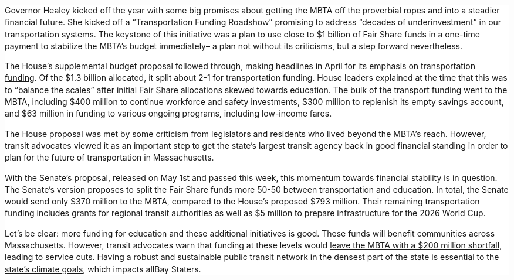 Governor Healey kicked off the year with some big promises about getting the MBTA off the proverbial ropes and into a steadier financial future. She kicked off a “[Transportation Funding Roadshow](https://click.everyaction.com/k/107471419/544783087/-803653937?v=wxbdjAwbuzg&utm_medium=&nvep=ew0KICAiVGVuYW50VXJpIjogIm5ncHZhbjovL3Zhbi9FQS9FQTAwNy8xLzkwMTUxIiwNCiAgIkRpc3RyaWJ1dGlvblVuaXF1ZUlkIjogIjUzZjY0NmQ4LWVmMmQtZjAxMS04YjNkLTYwNDViZGVkOGNjYSIsDQogICJFbWFpbEFkZHJlc3MiOiAic2NvdGlhLmhpbGxlQGdtYWlsLmNvbSINCn0%3D&hmac=xLCN5AhZFGp5cDjulQ7d22bH4sdQmj4JAThlXdZWquk=&emci=7e4de384-1c2d-f011-8b3d-6045bded8cca&emdi=53f646d8-ef2d-f011-8b3d-6045bded8cca&ceid=15186377)” promising to address “decades of underinvestment” in our transportation systems. The keystone of this initiative was a plan to use close to $1 billion of Fair Share funds in a one-time payment to stabilize the MBTA’s budget immediately– a plan not without its [criticisms](https://click.everyaction.com/k/107471420/544783088/1837726672?utm_medium=&nvep=ew0KICAiVGVuYW50VXJpIjogIm5ncHZhbjovL3Zhbi9FQS9FQTAwNy8xLzkwMTUxIiwNCiAgIkRpc3RyaWJ1dGlvblVuaXF1ZUlkIjogIjUzZjY0NmQ4LWVmMmQtZjAxMS04YjNkLTYwNDViZGVkOGNjYSIsDQogICJFbWFpbEFkZHJlc3MiOiAic2NvdGlhLmhpbGxlQGdtYWlsLmNvbSINCn0%3D&hmac=xLCN5AhZFGp5cDjulQ7d22bH4sdQmj4JAThlXdZWquk=&emci=7e4de384-1c2d-f011-8b3d-6045bded8cca&emdi=53f646d8-ef2d-f011-8b3d-6045bded8cca&ceid=15186377), but a step forward nevertheless. 

The House’s supplemental budget proposal followed through, making headlines in April for its emphasis on [transportation funding](https://click.everyaction.com/k/107471421/544783089/444072526?utm_medium=&nvep=ew0KICAiVGVuYW50VXJpIjogIm5ncHZhbjovL3Zhbi9FQS9FQTAwNy8xLzkwMTUxIiwNCiAgIkRpc3RyaWJ1dGlvblVuaXF1ZUlkIjogIjUzZjY0NmQ4LWVmMmQtZjAxMS04YjNkLTYwNDViZGVkOGNjYSIsDQogICJFbWFpbEFkZHJlc3MiOiAic2NvdGlhLmhpbGxlQGdtYWlsLmNvbSINCn0%3D&hmac=xLCN5AhZFGp5cDjulQ7d22bH4sdQmj4JAThlXdZWquk=&emci=7e4de384-1c2d-f011-8b3d-6045bded8cca&emdi=53f646d8-ef2d-f011-8b3d-6045bded8cca&ceid=15186377). Of the $1.3 billion allocated, it split about 2-1 for transportation funding. House leaders explained at the time that this was to “balance the scales” after initial Fair Share allocations skewed towards education. The bulk of the transport funding went to the MBTA, including $400 million to continue workforce and safety investments, $300 million to replenish its empty savings account, and $63 million in funding to various ongoing programs, including low-income fares. 

The House proposal was met by some [criticism](https://click.everyaction.com/k/107471422/544783090/444072526?utm_medium=&nvep=ew0KICAiVGVuYW50VXJpIjogIm5ncHZhbjovL3Zhbi9FQS9FQTAwNy8xLzkwMTUxIiwNCiAgIkRpc3RyaWJ1dGlvblVuaXF1ZUlkIjogIjUzZjY0NmQ4LWVmMmQtZjAxMS04YjNkLTYwNDViZGVkOGNjYSIsDQogICJFbWFpbEFkZHJlc3MiOiAic2NvdGlhLmhpbGxlQGdtYWlsLmNvbSINCn0%3D&hmac=xLCN5AhZFGp5cDjulQ7d22bH4sdQmj4JAThlXdZWquk=&emci=7e4de384-1c2d-f011-8b3d-6045bded8cca&emdi=53f646d8-ef2d-f011-8b3d-6045bded8cca&ceid=15186377) from legislators and residents who lived beyond the MBTA’s reach. However, transit advocates viewed it as an important step to get the state’s largest transit agency back in good financial standing in order to plan for the future of transportation in Massachusetts. 

With the Senate’s proposal, released on May 1st and passed this week, this momentum towards financial stability is in question. The Senate’s version proposes to split the Fair Share funds more 50-50 between transportation and education. In total, the Senate would send only $370 million to the MBTA, compared to the House’s proposed $793 million. Their remaining transportation funding includes grants for regional transit authorities as well as $5 million to prepare infrastructure for the 2026 World Cup. 

Let’s be clear: more funding for education and these additional initiatives is good. These funds will benefit communities across Massachusetts. However, transit advocates warn that funding at these levels would [leave the MBTA with a $200 million shortfall](https://click.everyaction.com/k/107471423/544783091/-191152391?utm_medium=&nvep=ew0KICAiVGVuYW50VXJpIjogIm5ncHZhbjovL3Zhbi9FQS9FQTAwNy8xLzkwMTUxIiwNCiAgIkRpc3RyaWJ1dGlvblVuaXF1ZUlkIjogIjUzZjY0NmQ4LWVmMmQtZjAxMS04YjNkLTYwNDViZGVkOGNjYSIsDQogICJFbWFpbEFkZHJlc3MiOiAic2NvdGlhLmhpbGxlQGdtYWlsLmNvbSINCn0%3D&hmac=xLCN5AhZFGp5cDjulQ7d22bH4sdQmj4JAThlXdZWquk=&emci=7e4de384-1c2d-f011-8b3d-6045bded8cca&emdi=53f646d8-ef2d-f011-8b3d-6045bded8cca&ceid=15186377), leading to service cuts. Having a robust and sustainable public transit network in the densest part of the state is [essential to the state’s climate goals](https://click.everyaction.com/k/107471424/544783092/-1283594662?utm_medium=&nvep=ew0KICAiVGVuYW50VXJpIjogIm5ncHZhbjovL3Zhbi9FQS9FQTAwNy8xLzkwMTUxIiwNCiAgIkRpc3RyaWJ1dGlvblVuaXF1ZUlkIjogIjUzZjY0NmQ4LWVmMmQtZjAxMS04YjNkLTYwNDViZGVkOGNjYSIsDQogICJFbWFpbEFkZHJlc3MiOiAic2NvdGlhLmhpbGxlQGdtYWlsLmNvbSINCn0%3D&hmac=xLCN5AhZFGp5cDjulQ7d22bH4sdQmj4JAThlXdZWquk=&emci=7e4de384-1c2d-f011-8b3d-6045bded8cca&emdi=53f646d8-ef2d-f011-8b3d-6045bded8cca&ceid=15186377), which impacts allBay Staters. 

